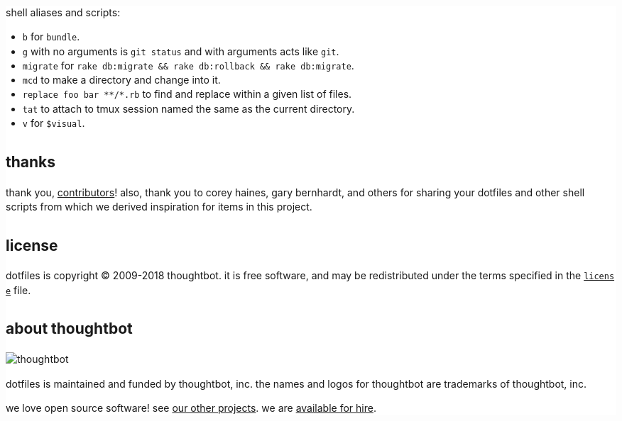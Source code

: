 shell aliases and scripts:

* `b` for `bundle`.
* `g` with no arguments is `git status` and with arguments acts like `git`.
* `migrate` for `rake db:migrate && rake db:rollback && rake db:migrate`.
* `mcd` to make a directory and change into it.
* `replace foo bar **/*.rb` to find and replace within a given list of files.
* `tat` to attach to tmux session named the same as the current directory.
* `v` for `$visual`.

thanks
------

thank you, [contributors](https://github.com/thoughtbot/dotfiles/contributors)!
also, thank you to corey haines, gary bernhardt, and others for sharing your
dotfiles and other shell scripts from which we derived inspiration for items
in this project.

license
-------

dotfiles is copyright © 2009-2018 thoughtbot. it is free software, and may be
redistributed under the terms specified in the [`license`] file.

[`license`]: /license

about thoughtbot
----------------

![thoughtbot](http://presskit.thoughtbot.com/images/thoughtbot-logo-for-readmes.svg)

dotfiles is maintained and funded by thoughtbot, inc.
the names and logos for thoughtbot are trademarks of thoughtbot, inc.

we love open source software!
see [our other projects][community].
we are [available for hire][hire].

[community]: https://thoughtbot.com/community?utm_source=github
[hire]: https://thoughtbot.com/hire-us?utm_source=github
